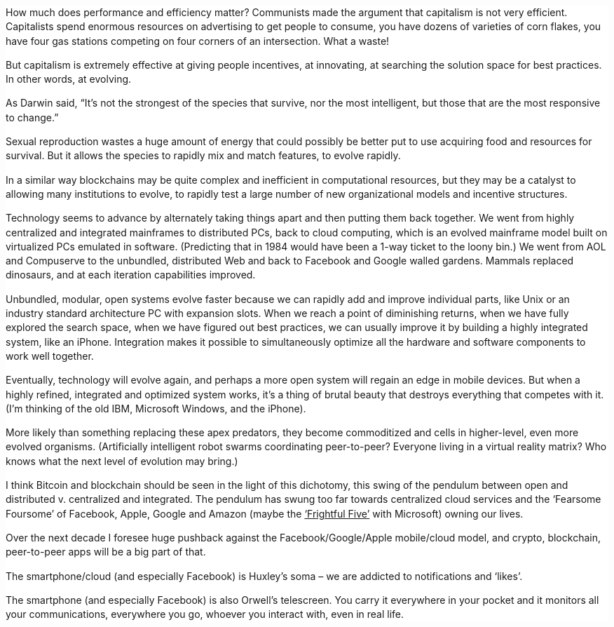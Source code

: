 How much does performance and efficiency matter? Communists made the argument that capitalism is not very efficient. Capitalists spend enormous resources on advertising to get people to consume, you have dozens of varieties of corn flakes, you have four gas stations competing on four corners of an intersection. What a waste!

But capitalism is extremely effective at giving people incentives, at innovating, at searching the solution space for best practices. In other words, at evolving.

As Darwin said, &#8220;It&#8217;s not the strongest of the species that survive, nor the most intelligent, but those that are the most responsive to change.&#8221;

Sexual reproduction wastes a huge amount of energy that could possibly be better put to use acquiring food and resources for survival. But it allows the species to rapidly mix and match features, to evolve rapidly.

In a similar way blockchains may be quite complex and inefficient in computational resources, but they may be a catalyst to allowing many institutions to evolve, to rapidly test a large number of new organizational models and incentive structures.

Technology seems to advance by alternately taking things apart and then putting them back together. We went from highly centralized and integrated mainframes to distributed PCs, back to cloud computing, which is an evolved mainframe model built on virtualized PCs emulated in software. (Predicting that in 1984 would have been a 1-way ticket to the loony bin.) We went from AOL and Compuserve to the unbundled, distributed Web and back to Facebook and Google walled gardens. Mammals replaced dinosaurs, and at each iteration capabilities improved.

Unbundled, modular, open systems evolve faster because we can rapidly add and improve individual parts, like Unix or an industry standard architecture PC with expansion slots. When we reach a point of diminishing returns, when we have fully explored the search space, when we have figured out best practices, we can usually improve it by building a highly integrated system, like an iPhone. Integration makes it possible to simultaneously optimize all the hardware and software components to work well together. 

Eventually, technology will evolve again, and perhaps a more open system will regain an edge in mobile devices. But when a highly refined, integrated and optimized system works, it&#8217;s a thing of brutal beauty that destroys everything that competes with it. (I&#8217;m thinking of the old IBM, Microsoft Windows, and the iPhone). 

More likely than something replacing these apex predators, they become commoditized and cells in higher-level, even more evolved organisms. (Artificially intelligent robot swarms coordinating peer-to-peer? Everyone living in a virtual reality matrix? Who knows what the next level of evolution may bring.)

I think Bitcoin and blockchain should be seen in the light of this dichotomy, this swing of the pendulum between open and distributed v. centralized and integrated. The pendulum has swung too far towards centralized cloud services and the &#8216;Fearsome Foursome&#8217; of Facebook, Apple, Google and Amazon (maybe the [&#8216;Frightful Five&#8217;](https://www.nytimes.com/2017/10/18/technology/frightful-five-start-ups.html) with Microsoft) owning our lives.

Over the next decade I foresee huge pushback against the Facebook/Google/Apple mobile/cloud model, and crypto, blockchain, peer-to-peer apps will be a big part of that.

The smartphone/cloud (and especially Facebook) is Huxley&#8217;s soma &#8211; we are addicted to notifications and &#8216;likes&#8217;.

The smartphone (and especially Facebook) is also Orwell&#8217;s telescreen. You carry it everywhere in your pocket and it monitors all your communications, everywhere you go, whoever you interact with, even in real life.
